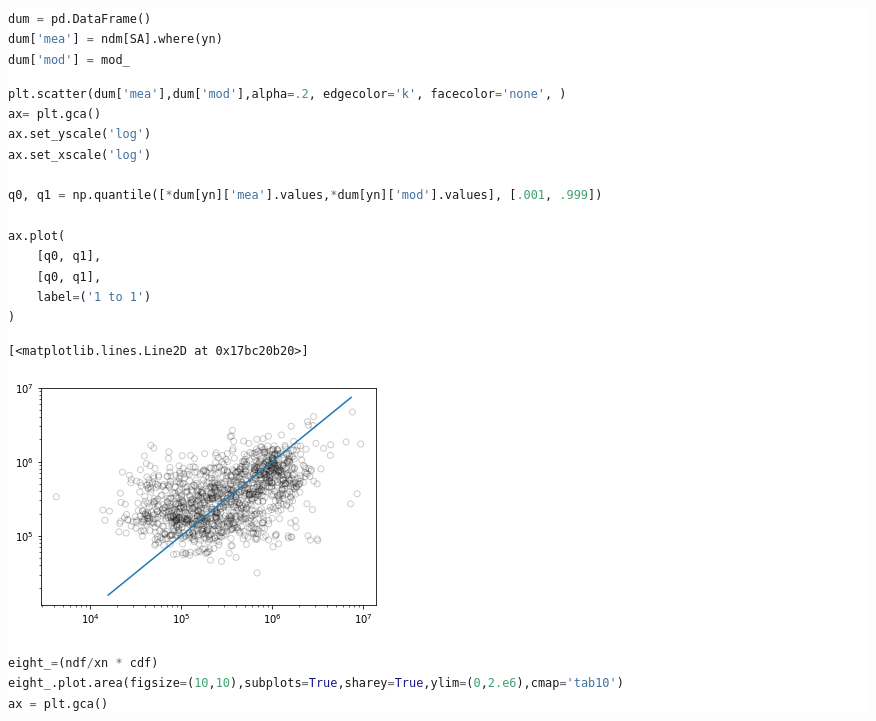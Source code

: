 


```python
dum = pd.DataFrame()
dum['mea'] = ndm[SA].where(yn)
dum['mod'] = mod_
```


```python

```


```python
plt.scatter(dum['mea'],dum['mod'],alpha=.2, edgecolor='k', facecolor='none', )
ax= plt.gca()
ax.set_yscale('log')
ax.set_xscale('log')

q0, q1 = np.quantile([*dum[yn]['mea'].values,*dum[yn]['mod'].values], [.001, .999])

ax.plot(
    [q0, q1],
    [q0, q1],
    label=('1 to 1')
)
```




    [<matplotlib.lines.Line2D at 0x17bc20b20>]




    
![png](z030_inverse_modeling_time_series_files/z030_inverse_modeling_time_series_96_1.png)
    



```python
eight_=(ndf/xn * cdf)
eight_.plot.area(figsize=(10,10),subplots=True,sharey=True,ylim=(0,2.e6),cmap='tab10')
ax = plt.gca()

```
